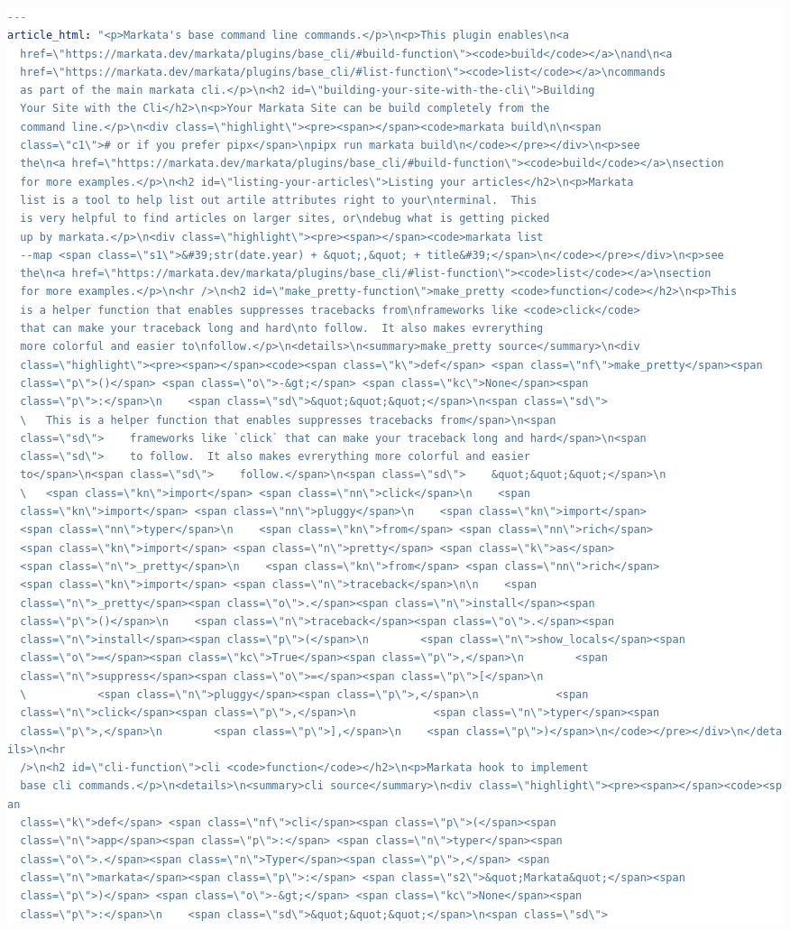 ```yaml
---
article_html: "<p>Markata's base command line commands.</p>\n<p>This plugin enables\n<a
  href=\"https://markata.dev/markata/plugins/base_cli/#build-function\"><code>build</code></a>\nand\n<a
  href=\"https://markata.dev/markata/plugins/base_cli/#list-function\"><code>list</code></a>\ncommands
  as part of the main markata cli.</p>\n<h2 id=\"building-your-site-with-the-cli\">Building
  Your Site with the Cli</h2>\n<p>Your Markata Site can be build completely from the
  command line.</p>\n<div class=\"highlight\"><pre><span></span><code>markata build\n\n<span
  class=\"c1\"># or if you prefer pipx</span>\npipx run markata build\n</code></pre></div>\n<p>see
  the\n<a href=\"https://markata.dev/markata/plugins/base_cli/#build-function\"><code>build</code></a>\nsection
  for more examples.</p>\n<h2 id=\"listing-your-articles\">Listing your articles</h2>\n<p>Markata
  list is a tool to help list out artile attributes right to your\nterminal.  This
  is very helpful to find articles on larger sites, or\ndebug what is getting picked
  up by markata.</p>\n<div class=\"highlight\"><pre><span></span><code>markata list
  --map <span class=\"s1\">&#39;str(date.year) + &quot;,&quot; + title&#39;</span>\n</code></pre></div>\n<p>see
  the\n<a href=\"https://markata.dev/markata/plugins/base_cli/#list-function\"><code>list</code></a>\nsection
  for more examples.</p>\n<hr />\n<h2 id=\"make_pretty-function\">make_pretty <code>function</code></h2>\n<p>This
  is a helper function that enables suppresses tracebacks from\nframeworks like <code>click</code>
  that can make your traceback long and hard\nto follow.  It also makes evrerything
  more colorful and easier to\nfollow.</p>\n<details>\n<summary>make_pretty source</summary>\n<div
  class=\"highlight\"><pre><span></span><code><span class=\"k\">def</span> <span class=\"nf\">make_pretty</span><span
  class=\"p\">()</span> <span class=\"o\">-&gt;</span> <span class=\"kc\">None</span><span
  class=\"p\">:</span>\n    <span class=\"sd\">&quot;&quot;&quot;</span>\n<span class=\"sd\">
  \   This is a helper function that enables suppresses tracebacks from</span>\n<span
  class=\"sd\">    frameworks like `click` that can make your traceback long and hard</span>\n<span
  class=\"sd\">    to follow.  It also makes evrerything more colorful and easier
  to</span>\n<span class=\"sd\">    follow.</span>\n<span class=\"sd\">    &quot;&quot;&quot;</span>\n
  \   <span class=\"kn\">import</span> <span class=\"nn\">click</span>\n    <span
  class=\"kn\">import</span> <span class=\"nn\">pluggy</span>\n    <span class=\"kn\">import</span>
  <span class=\"nn\">typer</span>\n    <span class=\"kn\">from</span> <span class=\"nn\">rich</span>
  <span class=\"kn\">import</span> <span class=\"n\">pretty</span> <span class=\"k\">as</span>
  <span class=\"n\">_pretty</span>\n    <span class=\"kn\">from</span> <span class=\"nn\">rich</span>
  <span class=\"kn\">import</span> <span class=\"n\">traceback</span>\n\n    <span
  class=\"n\">_pretty</span><span class=\"o\">.</span><span class=\"n\">install</span><span
  class=\"p\">()</span>\n    <span class=\"n\">traceback</span><span class=\"o\">.</span><span
  class=\"n\">install</span><span class=\"p\">(</span>\n        <span class=\"n\">show_locals</span><span
  class=\"o\">=</span><span class=\"kc\">True</span><span class=\"p\">,</span>\n        <span
  class=\"n\">suppress</span><span class=\"o\">=</span><span class=\"p\">[</span>\n
  \           <span class=\"n\">pluggy</span><span class=\"p\">,</span>\n            <span
  class=\"n\">click</span><span class=\"p\">,</span>\n            <span class=\"n\">typer</span><span
  class=\"p\">,</span>\n        <span class=\"p\">],</span>\n    <span class=\"p\">)</span>\n</code></pre></div>\n</details>\n<hr
  />\n<h2 id=\"cli-function\">cli <code>function</code></h2>\n<p>Markata hook to implement
  base cli commands.</p>\n<details>\n<summary>cli source</summary>\n<div class=\"highlight\"><pre><span></span><code><span
  class=\"k\">def</span> <span class=\"nf\">cli</span><span class=\"p\">(</span><span
  class=\"n\">app</span><span class=\"p\">:</span> <span class=\"n\">typer</span><span
  class=\"o\">.</span><span class=\"n\">Typer</span><span class=\"p\">,</span> <span
  class=\"n\">markata</span><span class=\"p\">:</span> <span class=\"s2\">&quot;Markata&quot;</span><span
  class=\"p\">)</span> <span class=\"o\">-&gt;</span> <span class=\"kc\">None</span><span
  class=\"p\">:</span>\n    <span class=\"sd\">&quot;&quot;&quot;</span>\n<span class=\"sd\">
```